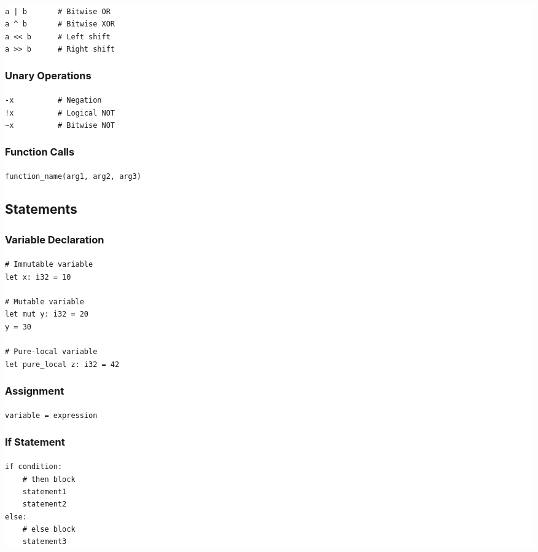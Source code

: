 ```hash
a | b       # Bitwise OR
a ^ b       # Bitwise XOR
a << b      # Left shift
a >> b      # Right shift
```

### Unary Operations

```hash
-x          # Negation
!x          # Logical NOT
~x          # Bitwise NOT
```

### Function Calls

```hash
function_name(arg1, arg2, arg3)
```

## Statements

### Variable Declaration

```hash
# Immutable variable
let x: i32 = 10

# Mutable variable
let mut y: i32 = 20
y = 30

# Pure-local variable
let pure_local z: i32 = 42
```

### Assignment

```hash
variable = expression
```

### If Statement

```hash
if condition:
    # then block
    statement1
    statement2
else:
    # else block
    statement3
```
